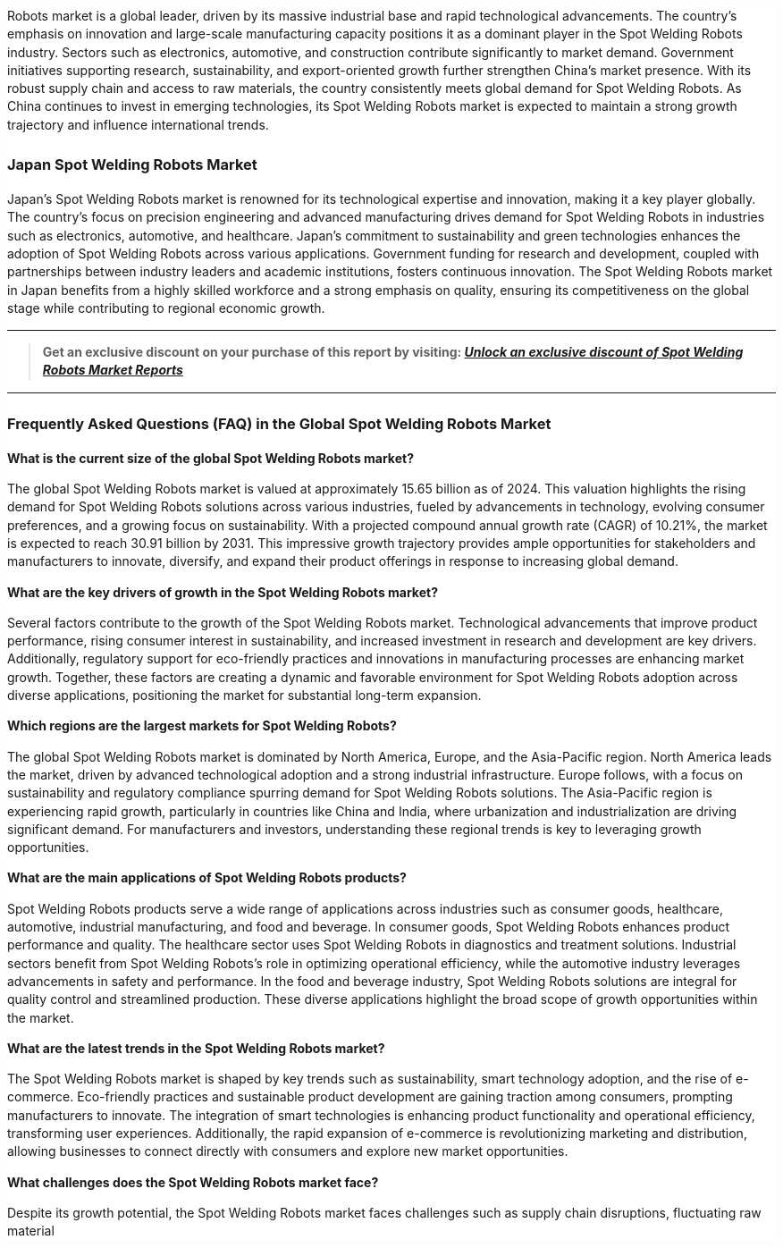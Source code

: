 Robots market is a global leader, driven by its massive industrial base and rapid technological advancements. The country&rsquo;s emphasis on innovation and large-scale manufacturing capacity positions it as a dominant player in the Spot Welding Robots industry. Sectors such as electronics, automotive, and construction contribute significantly to market demand. Government initiatives supporting research, sustainability, and export-oriented growth further strengthen China&rsquo;s market presence. With its robust supply chain and access to raw materials, the country consistently meets global demand for Spot Welding Robots. As China continues to invest in emerging technologies, its Spot Welding Robots market is expected to maintain a strong growth trajectory and influence international trends.</p><h3>Japan Spot Welding Robots Market</h3><p>Japan&rsquo;s Spot Welding Robots market is renowned for its technological expertise and innovation, making it a key player globally. The country&rsquo;s focus on precision engineering and advanced manufacturing drives demand for Spot Welding Robots in industries such as electronics, automotive, and healthcare. Japan&rsquo;s commitment to sustainability and green technologies enhances the adoption of Spot Welding Robots across various applications. Government funding for research and development, coupled with partnerships between industry leaders and academic institutions, fosters continuous innovation. The Spot Welding Robots market in Japan benefits from a highly skilled workforce and a strong emphasis on quality, ensuring its competitiveness on the global stage while contributing to regional economic growth.</p><hr /><blockquote><p><strong>Get an exclusive discount on your purchase of this report by visiting: <em><a href="://marketresearchpulse.com/ask-for-discount/71427?utm_source=Github&amp;utm_medium=019">Unlock an exclusive discount of Spot Welding Robots Market Reports</a></em>&nbsp;</strong></p></blockquote><hr /><h3>Frequently Asked Questions (FAQ) in the Global Spot Welding Robots Market</h3><p><strong>What is the current size of the global Spot Welding Robots market?</strong></p><p>The global Spot Welding Robots market is valued at approximately 15.65 billion as of 2024. This valuation highlights the rising demand for Spot Welding Robots solutions across various industries, fueled by advancements in technology, evolving consumer preferences, and a growing focus on sustainability. With a projected compound annual growth rate (CAGR) of 10.21%, the market is expected to reach 30.91 billion by 2031. This impressive growth trajectory provides ample opportunities for stakeholders and manufacturers to innovate, diversify, and expand their product offerings in response to increasing global demand.</p><p><strong>What are the key drivers of growth in the Spot Welding Robots market?</strong></p><p>Several factors contribute to the growth of the Spot Welding Robots market. Technological advancements that improve product performance, rising consumer interest in sustainability, and increased investment in research and development are key drivers. Additionally, regulatory support for eco-friendly practices and innovations in manufacturing processes are enhancing market growth. Together, these factors are creating a dynamic and favorable environment for Spot Welding Robots adoption across diverse applications, positioning the market for substantial long-term expansion.</p><p><strong>Which regions are the largest markets for Spot Welding Robots?</strong></p><p>The global Spot Welding Robots market is dominated by North America, Europe, and the Asia-Pacific region. North America leads the market, driven by advanced technological adoption and a strong industrial infrastructure. Europe follows, with a focus on sustainability and regulatory compliance spurring demand for Spot Welding Robots solutions. The Asia-Pacific region is experiencing rapid growth, particularly in countries like China and India, where urbanization and industrialization are driving significant demand. For manufacturers and investors, understanding these regional trends is key to leveraging growth opportunities.</p><p><strong>What are the main applications of Spot Welding Robots products?</strong></p><p>Spot Welding Robots products serve a wide range of applications across industries such as consumer goods, healthcare, automotive, industrial manufacturing, and food and beverage. In consumer goods, Spot Welding Robots enhances product performance and quality. The healthcare sector uses Spot Welding Robots in diagnostics and treatment solutions. Industrial sectors benefit from Spot Welding Robots&rsquo;s role in optimizing operational efficiency, while the automotive industry leverages advancements in safety and performance. In the food and beverage industry, Spot Welding Robots solutions are integral for quality control and streamlined production. These diverse applications highlight the broad scope of growth opportunities within the market.</p><p><strong>What are the latest trends in the Spot Welding Robots market?</strong></p><p>The Spot Welding Robots market is shaped by key trends such as sustainability, smart technology adoption, and the rise of e-commerce. Eco-friendly practices and sustainable product development are gaining traction among consumers, prompting manufacturers to innovate. The integration of smart technologies is enhancing product functionality and operational efficiency, transforming user experiences. Additionally, the rapid expansion of e-commerce is revolutionizing marketing and distribution, allowing businesses to connect directly with consumers and explore new market opportunities.</p><p><strong>What challenges does the Spot Welding Robots market face?</strong></p><p>Despite its growth potential, the Spot Welding Robots market faces challenges such as supply chain disruptions, fluctuating raw material
